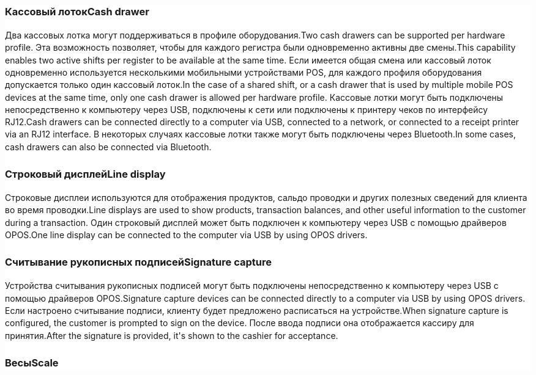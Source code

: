 ### <a name="cash-drawer"></a><span data-ttu-id="a9d08-161">Кассовый лоток</span><span class="sxs-lookup"><span data-stu-id="a9d08-161">Cash drawer</span></span>

<span data-ttu-id="a9d08-162">Два кассовых лотка могут поддерживаться в профиле оборудования.</span><span class="sxs-lookup"><span data-stu-id="a9d08-162">Two cash drawers can be supported per hardware profile.</span></span> <span data-ttu-id="a9d08-163">Эта возможность позволяет, чтобы для каждого регистра были одновременно активны две смены.</span><span class="sxs-lookup"><span data-stu-id="a9d08-163">This capability enables two active shifts per register to be available at the same time.</span></span> <span data-ttu-id="a9d08-164">Если имеется общая смена или кассовый лоток одновременно используется несколькими мобильными устройствами POS, для каждого профиля оборудования допускается только один кассовый лоток.</span><span class="sxs-lookup"><span data-stu-id="a9d08-164">In the case of a shared shift, or a cash drawer that is used by multiple mobile POS devices at the same time, only one cash drawer is allowed per hardware profile.</span></span> <span data-ttu-id="a9d08-165">Кассовые лотки могут быть подключены непосредственно к компьютеру через USB, подключены к сети или подключены к принтеру чеков по интерфейсу RJ12.</span><span class="sxs-lookup"><span data-stu-id="a9d08-165">Cash drawers can be connected directly to a computer via USB, connected to a network, or connected to a receipt printer via an RJ12 interface.</span></span> <span data-ttu-id="a9d08-166">В некоторых случаях кассовые лотки также могут быть подключены через Bluetooth.</span><span class="sxs-lookup"><span data-stu-id="a9d08-166">In some cases, cash drawers can also be connected via Bluetooth.</span></span>

### <a name="line-display"></a><span data-ttu-id="a9d08-167">Строковый дисплей</span><span class="sxs-lookup"><span data-stu-id="a9d08-167">Line display</span></span>

<span data-ttu-id="a9d08-168">Строковые дисплеи используются для отображения продуктов, сальдо проводки и других полезных сведений для клиента во время проводки.</span><span class="sxs-lookup"><span data-stu-id="a9d08-168">Line displays are used to show products, transaction balances, and other useful information to the customer during a transaction.</span></span> <span data-ttu-id="a9d08-169">Один строковый дисплей может быть подключен к компьютеру через USB с помощью драйверов OPOS.</span><span class="sxs-lookup"><span data-stu-id="a9d08-169">One line display can be connected to the computer via USB by using OPOS drivers.</span></span>

### <a name="signature-capture"></a><span data-ttu-id="a9d08-170">Считывание рукописных подписей</span><span class="sxs-lookup"><span data-stu-id="a9d08-170">Signature capture</span></span>

<span data-ttu-id="a9d08-171">Устройства считывания рукописных подписей могут быть подключены непосредственно к компьютеру через USB с помощью драйверов OPOS.</span><span class="sxs-lookup"><span data-stu-id="a9d08-171">Signature capture devices can be connected directly to a computer via USB by using OPOS drivers.</span></span> <span data-ttu-id="a9d08-172">Если настроено считывание подписи, клиенту будет предложено расписаться на устройстве.</span><span class="sxs-lookup"><span data-stu-id="a9d08-172">When signature capture is configured, the customer is prompted to sign on the device.</span></span> <span data-ttu-id="a9d08-173">После ввода подписи она отображается кассиру для принятия.</span><span class="sxs-lookup"><span data-stu-id="a9d08-173">After the signature is provided, it's shown to the cashier for acceptance.</span></span>

### <a name="scale"></a><span data-ttu-id="a9d08-174">Весы</span><span class="sxs-lookup"><span data-stu-id="a9d08-174">Scale</span></span>
